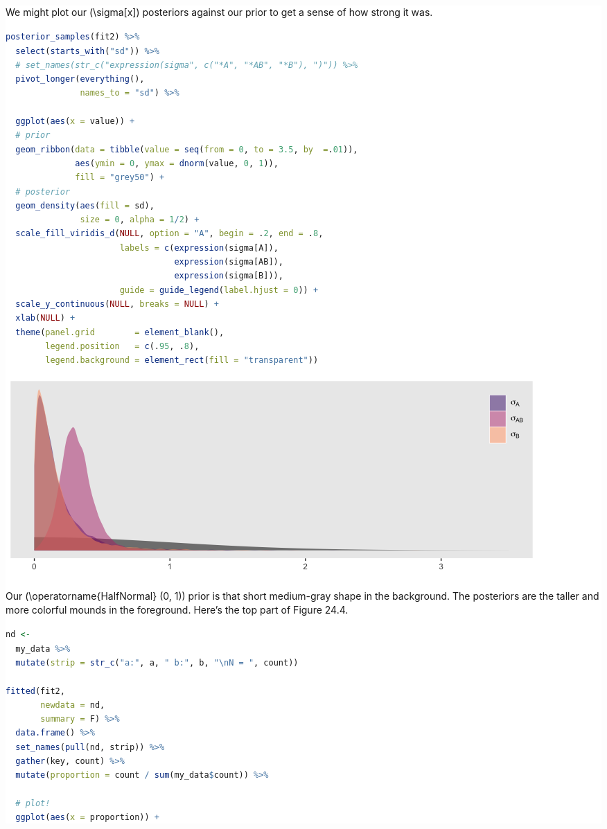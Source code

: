 We might plot our \(\sigma[x]\) posteriors against our prior to get a
sense of how strong it was.

``` r
posterior_samples(fit2) %>% 
  select(starts_with("sd")) %>% 
  # set_names(str_c("expression(sigma", c("*A", "*AB", "*B"), ")")) %>% 
  pivot_longer(everything(),
               names_to = "sd") %>% 
  
  ggplot(aes(x = value)) +
  # prior
  geom_ribbon(data = tibble(value = seq(from = 0, to = 3.5, by  =.01)),
              aes(ymin = 0, ymax = dnorm(value, 0, 1)),
              fill = "grey50") +
  # posterior
  geom_density(aes(fill = sd),
               size = 0, alpha = 1/2) +
  scale_fill_viridis_d(NULL, option = "A", begin = .2, end = .8,
                       labels = c(expression(sigma[A]),
                                  expression(sigma[AB]),
                                  expression(sigma[B])),
                       guide = guide_legend(label.hjust = 0)) +
  scale_y_continuous(NULL, breaks = NULL) +
  xlab(NULL) +
  theme(panel.grid        = element_blank(),
        legend.position   = c(.95, .8),
        legend.background = element_rect(fill = "transparent"))
```

![](24_files/figure-gfm/unnamed-chunk-34-1.png)

Our \(\operatorname{HalfNormal} (0, 1)\) prior is that short medium-gray
shape in the background. The posteriors are the taller and more colorful
mounds in the foreground. Here’s the top part of Figure 24.4.

``` r
nd <-
  my_data %>% 
  mutate(strip = str_c("a:", a, " b:", b, "\nN = ", count))

fitted(fit2,
       newdata = nd,
       summary = F) %>% 
  data.frame() %>%
  set_names(pull(nd, strip)) %>% 
  gather(key, count) %>% 
  mutate(proportion = count / sum(my_data$count)) %>% 
  
  # plot!
  ggplot(aes(x = proportion)) +
```